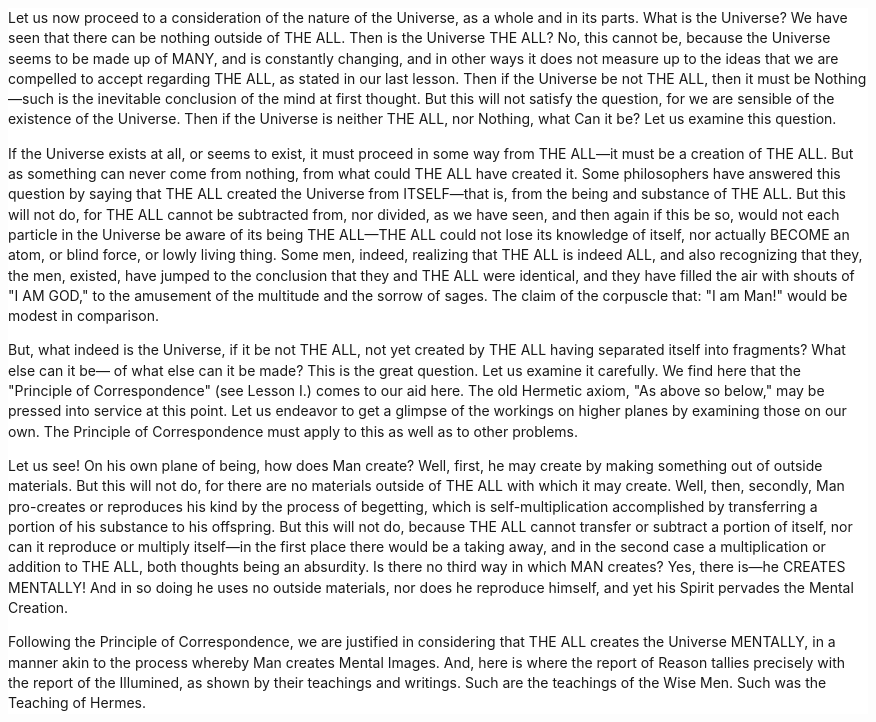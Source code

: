 Let us now proceed to a consideration of the nature of the Universe, as
a whole and in its parts. What is the Universe? We have seen that there
can be nothing outside of THE ALL. Then is the Universe THE ALL? No,
this cannot be, because the Universe seems to be made up of MANY, and is
constantly changing, and in other ways it does not measure up to the
ideas that we are compelled to accept regarding THE ALL, as stated in
our last lesson. Then if the Universe be not THE ALL, then it must be
Nothing—such is the inevitable conclusion of the mind at first thought.
But this will not satisfy the question, for we are sensible of the
existence of the Universe. Then if the Universe is neither THE ALL, nor
Nothing, what Can it be? Let us examine this question.

If the Universe exists at all, or seems to exist, it must proceed in
some way from THE ALL—it must be a creation of THE ALL. But as
something can never come from nothing, from what could THE ALL have
created it. Some philosophers have answered this question by saying that
THE ALL created the Universe from ITSELF—that is, from the being and
substance of THE ALL. But this will not do, for THE ALL cannot be
subtracted from, nor divided, as we have seen, and then again if this be
so, would not each particle in the Universe be aware of its being THE
ALL—THE ALL could not lose its knowledge of itself, nor actually BECOME
an atom, or blind force, or lowly living thing. Some men, indeed,
realizing that THE ALL is indeed ALL, and also recognizing that they,
the men, existed, have jumped to the conclusion that they and THE ALL
were identical, and they have filled the air with shouts of "I AM GOD,"
to the amusement of the multitude and the sorrow of sages. The claim of
the corpuscle that: "I am Man!" would be modest in comparison.

But, what indeed is the Universe, if it be not THE ALL, not yet created
by THE ALL having separated itself into fragments? What else can it be—
of what else can it be made? This is the great question. Let us examine
it carefully. We find here that the "Principle of Correspondence" (see
Lesson I.) comes to our aid here. The old Hermetic axiom, "As above so
below," may be pressed into service at this point. Let us endeavor to
get a glimpse of the workings on higher planes by examining those on our
own. The Principle of Correspondence must apply to this as well as to
other problems.

Let us see! On his own plane of being, how does Man create? Well, first,
he may create by making something out of outside materials. But this
will not do, for there are no materials outside of THE ALL with which it
may create. Well, then, secondly, Man pro-creates or reproduces his kind
by the process of begetting, which is self-multiplication accomplished
by transferring a portion of his substance to his offspring. But this
will not do, because THE ALL cannot transfer or subtract a portion of
itself, nor can it reproduce or multiply itself—in the first place
there would be a taking away, and in the second case a multiplication or
addition to THE ALL, both thoughts being an absurdity. Is there no third
way in which MAN creates? Yes, there is—he CREATES MENTALLY! And in so
doing he uses no outside materials, nor does he reproduce himself, and
yet his Spirit pervades the Mental Creation.

Following the Principle of Correspondence, we are justified in
considering that THE ALL creates the Universe MENTALLY, in a manner akin
to the process whereby Man creates Mental Images. And, here is where the
report of Reason tallies precisely with the report of the Illumined, as
shown by their teachings and writings. Such are the teachings of the
Wise Men. Such was the Teaching of Hermes.
